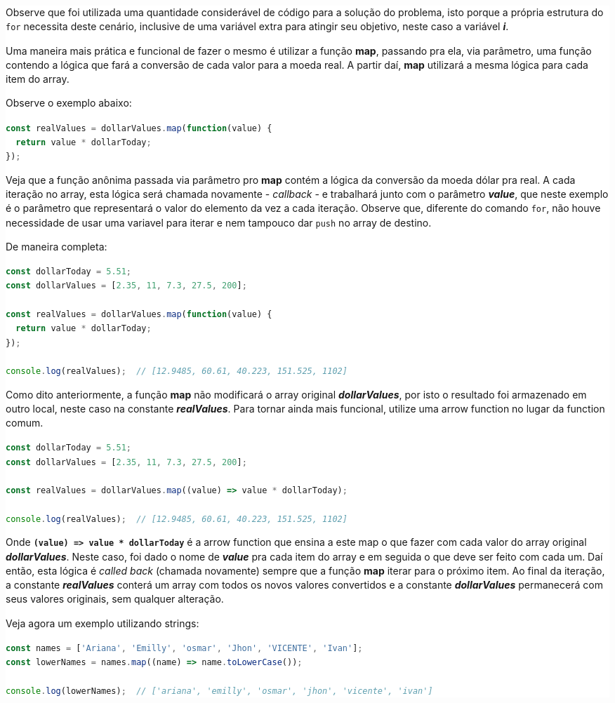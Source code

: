 Observe que foi utilizada uma quantidade considerável de código para a solução do problema, isto porque a própria estrutura do ```for``` necessita deste cenário, inclusive de uma variável extra para atingir seu objetivo, neste caso a variável ***i***.

Uma maneira mais prática e funcional de fazer o mesmo é utilizar a função **map**, passando  pra ela, via parâmetro, uma função contendo a lógica que fará a conversão de cada valor para a moeda real. A partir daí, **map** utilizará a mesma lógica para cada item do array.

Observe o exemplo abaixo:

```javascript
const realValues = dollarValues.map(function(value) {
  return value * dollarToday;
});
```

Veja que a função anônima passada via parâmetro pro **map** contém a lógica da conversão da moeda dólar pra real. A cada iteração no array, esta lógica será chamada novamente - *callback* - e trabalhará junto com o parâmetro ***value***, que neste exemplo é o parâmetro que representará o valor do elemento da vez a cada iteração. Observe que, diferente do comando `for`, não houve necessidade de usar uma variavel para iterar e nem tampouco dar `push` no array de destino. 

De maneira completa:

```javascript
const dollarToday = 5.51;
const dollarValues = [2.35, 11, 7.3, 27.5, 200];

const realValues = dollarValues.map(function(value) {
  return value * dollarToday;
});

console.log(realValues);  // [12.9485, 60.61, 40.223, 151.525, 1102]
```

Como dito anteriormente, a função **map** não modificará o array original ***dollarValues***, por isto o resultado foi armazenado em outro local, neste caso na constante ***realValues***.
Para tornar ainda mais funcional, utilize uma arrow function no lugar da function comum.

```javascript
const dollarToday = 5.51;
const dollarValues = [2.35, 11, 7.3, 27.5, 200];

const realValues = dollarValues.map((value) => value * dollarToday);

console.log(realValues);  // [12.9485, 60.61, 40.223, 151.525, 1102]
```
Onde **```(value) => value * dollarToday```** é a arrow function que ensina a este map o que fazer com cada valor do array original ***dollarValues***. Neste caso, foi dado o nome de ***value*** pra cada item do array e em seguida o que deve ser feito com cada um. Daí então, esta lógica é *called back* (chamada novamente) sempre que a função **map** iterar para o próximo item. Ao final da iteração, a constante ***realValues*** conterá um array com todos os novos valores convertidos e a constante ***dollarValues*** permanecerá com seus valores originais, sem qualquer alteração.

Veja agora um exemplo utilizando strings:

```javascript
const names = ['Ariana', 'Emilly', 'osmar', 'Jhon', 'VICENTE', 'Ivan'];
const lowerNames = names.map((name) => name.toLowerCase());

console.log(lowerNames);  // ['ariana', 'emilly', 'osmar', 'jhon', 'vicente', 'ivan']
```
